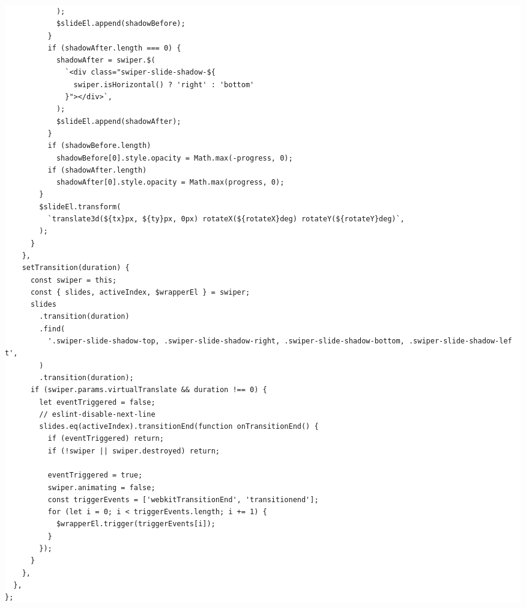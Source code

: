 ```tsx
            );
            $slideEl.append(shadowBefore);
          }
          if (shadowAfter.length === 0) {
            shadowAfter = swiper.$(
              `<div class="swiper-slide-shadow-${
                swiper.isHorizontal() ? 'right' : 'bottom'
              }"></div>`,
            );
            $slideEl.append(shadowAfter);
          }
          if (shadowBefore.length)
            shadowBefore[0].style.opacity = Math.max(-progress, 0);
          if (shadowAfter.length)
            shadowAfter[0].style.opacity = Math.max(progress, 0);
        }
        $slideEl.transform(
          `translate3d(${tx}px, ${ty}px, 0px) rotateX(${rotateX}deg) rotateY(${rotateY}deg)`,
        );
      }
    },
    setTransition(duration) {
      const swiper = this;
      const { slides, activeIndex, $wrapperEl } = swiper;
      slides
        .transition(duration)
        .find(
          '.swiper-slide-shadow-top, .swiper-slide-shadow-right, .swiper-slide-shadow-bottom, .swiper-slide-shadow-left',
        )
        .transition(duration);
      if (swiper.params.virtualTranslate && duration !== 0) {
        let eventTriggered = false;
        // eslint-disable-next-line
        slides.eq(activeIndex).transitionEnd(function onTransitionEnd() {
          if (eventTriggered) return;
          if (!swiper || swiper.destroyed) return;

          eventTriggered = true;
          swiper.animating = false;
          const triggerEvents = ['webkitTransitionEnd', 'transitionend'];
          for (let i = 0; i < triggerEvents.length; i += 1) {
            $wrapperEl.trigger(triggerEvents[i]);
          }
        });
      }
    },
  },
};
```
